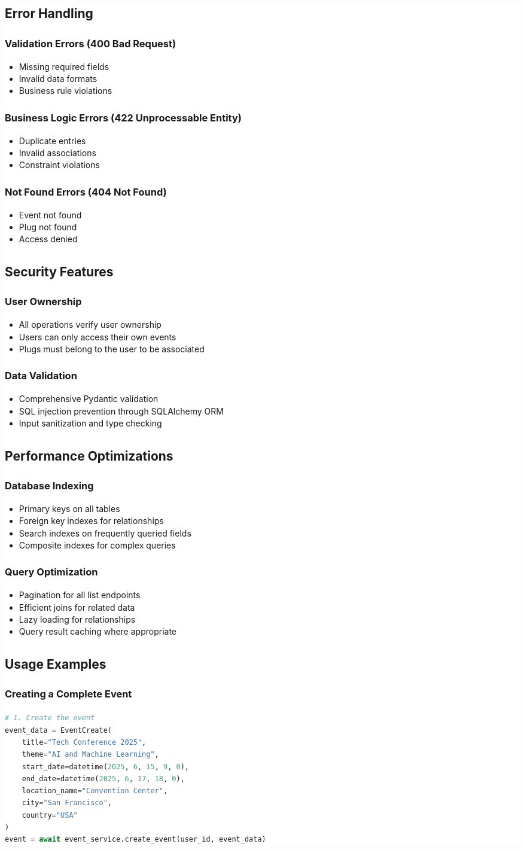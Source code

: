 ## Error Handling

### Validation Errors (400 Bad Request)
- Missing required fields
- Invalid data formats
- Business rule violations

### Business Logic Errors (422 Unprocessable Entity)
- Duplicate entries
- Invalid associations
- Constraint violations

### Not Found Errors (404 Not Found)
- Event not found
- Plug not found
- Access denied

## Security Features

### User Ownership
- All operations verify user ownership
- Users can only access their own events
- Plugs must belong to the user to be associated

### Data Validation
- Comprehensive Pydantic validation
- SQL injection prevention through SQLAlchemy ORM
- Input sanitization and type checking

## Performance Optimizations

### Database Indexing
- Primary keys on all tables
- Foreign key indexes for relationships
- Search indexes on frequently queried fields
- Composite indexes for complex queries

### Query Optimization
- Pagination for all list endpoints
- Efficient joins for related data
- Lazy loading for relationships
- Query result caching where appropriate

## Usage Examples

### Creating a Complete Event
```python
# 1. Create the event
event_data = EventCreate(
    title="Tech Conference 2025",
    theme="AI and Machine Learning",
    start_date=datetime(2025, 6, 15, 9, 0),
    end_date=datetime(2025, 6, 17, 18, 0),
    location_name="Convention Center",
    city="San Francisco",
    country="USA"
)
event = await event_service.create_event(user_id, event_data)

```